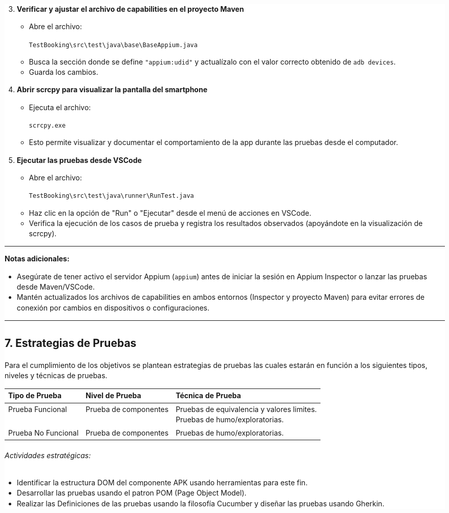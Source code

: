 3. **Verificar y ajustar el archivo de capabilities en el proyecto Maven**
   - Abre el archivo:
     ```
     TestBooking\src\test\java\base\BaseAppium.java
     ```
   - Busca la sección donde se define `"appium:udid"` y actualízalo con el valor correcto obtenido de `adb devices`.
   - Guarda los cambios.

4. **Abrir scrcpy para visualizar la pantalla del smartphone**
   - Ejecuta el archivo:
     ```bash
     scrcpy.exe
     ```
   - Esto permite visualizar y documentar el comportamiento de la app durante las pruebas desde el computador.

5. **Ejecutar las pruebas desde VSCode**
   - Abre el archivo:
     ```
     TestBooking\src\test\java\runner\RunTest.java
     ```
   - Haz clic en la opción de "Run" o "Ejecutar" desde el menú de acciones en VSCode.
   - Verifica la ejecución de los casos de prueba y registra los resultados observados (apoyándote en la visualización de scrcpy).

---

**Notas adicionales:**
- Asegúrate de tener activo el servidor Appium (`appium`) antes de iniciar la sesión en Appium Inspector o lanzar las pruebas desde Maven/VSCode.
- Mantén actualizados los archivos de capabilities en ambos entornos (Inspector y proyecto Maven) para evitar errores de conexión por cambios en dispositivos o configuraciones.

---

## 7. Estrategias de Pruebas

Para el cumplimiento de los objetivos se plantean estrategias de pruebas las cuales estarán en función a los siguientes tipos, niveles y técnicas de pruebas.


| Tipo de Prueba      | Nivel de Prueba       | Técnica de Prueba                                                             |
| :-------------------- | :---------------------- | :------------------------------------------------------------------------------- |
| Prueba Funcional    | Prueba de componentes | Pruebas de equivalencia y valores limites.<br />Pruebas de humo/exploratorias. |
| Prueba No Funcional | Prueba de componentes | Pruebas de humo/exploratorias.                                                 |

###### Actividades estratégicas:

- Identificar la estructura DOM del componente APK usando herramientas para este fin.
- Desarrollar las pruebas usando el patron POM (Page Object Model).
- Realizar las Definiciones de las pruebas usando la filosofía Cucumber y diseñar las pruebas usando Gherkin.
